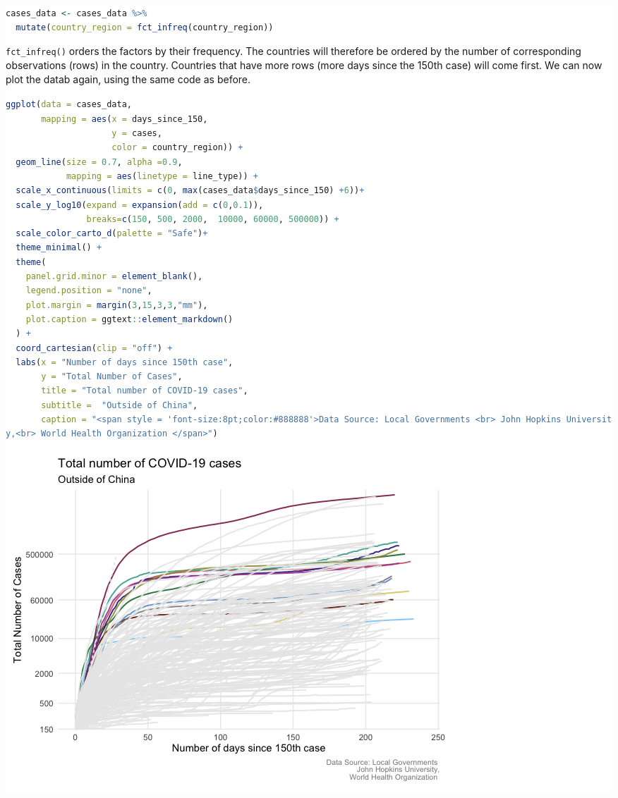 ``` r
cases_data <- cases_data %>% 
  mutate(country_region = fct_infreq(country_region))
```

`fct_infreq()` orders the factors by their frequency. The countries will
therefore be ordered by the number of corresponding observations (rows)
in the country. Countries that have more rows (more days since the 150th
case) will come first. We can now plot the datab again, using the same
code as before.

``` r
ggplot(data = cases_data, 
       mapping = aes(x = days_since_150, 
                     y = cases, 
                     color = country_region)) +
  geom_line(size = 0.7, alpha =0.9,
            mapping = aes(linetype = line_type)) +
  scale_x_continuous(limits = c(0, max(cases_data$days_since_150) +6))+
  scale_y_log10(expand = expansion(add = c(0,0.1)), 
                breaks=c(150, 500, 2000,  10000, 60000, 500000)) +
  scale_color_carto_d(palette = "Safe")+
  theme_minimal() +
  theme(
    panel.grid.minor = element_blank(),
    legend.position = "none",
    plot.margin = margin(3,15,3,3,"mm"),
    plot.caption = ggtext::element_markdown()
  ) +
  coord_cartesian(clip = "off") +
  labs(x = "Number of days since 150th case", 
       y = "Total Number of Cases",
       title = "Total number of COVID-19 cases",
       subtitle =  "Outside of China",
       caption = "<span style = 'font-size:8pt;color:#888888'>Data Source: Local Governments <br> John Hopkins University,<br> World Health Organization </span>")
```

![](README_files/figure-gfm/unnamed-chunk-10-1.png)
